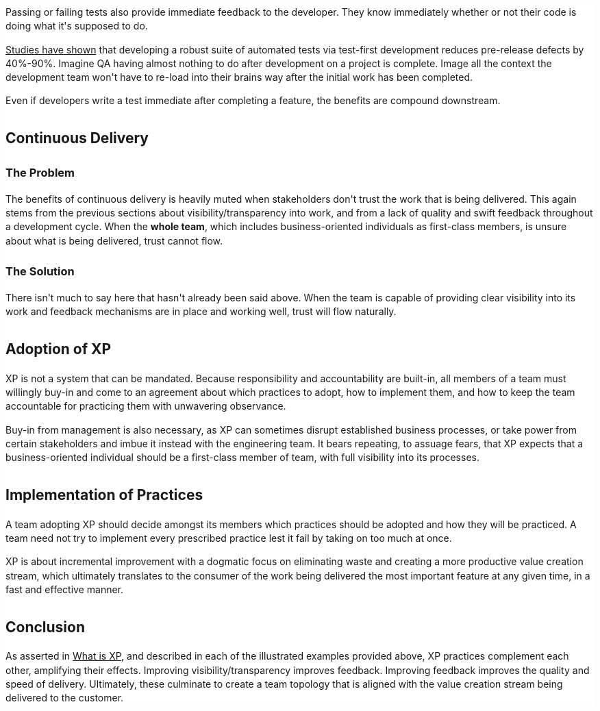 Passing or failing tests also provide immediate feedback to the developer. They know immediately whether or not their code is doing what it's supposed to do.

[Studies have shown](../2022-08/why-test.md) that developing a robust suite of automated tests via test-first development reduces pre-release defects by 40%-90%. Imagine QA having almost nothing to do after development on a project is complete. Image all the context the development team won't have to re-load into their brains way after the initial work has been completed.

Even if developers write a test immediate after completing a feature, the benefits are compound downstream.

## Continuous Delivery

### The Problem

The benefits of continuous delivery is heavily muted when stakeholders don't trust the work that is being delivered. This again stems from the previous sections about visibility/transparency into work, and from a lack of quality and swift feedback throughout a development cycle. When the __whole team__, which includes business-oriented individuals as first-class members, is unsure about what is being delivered, trust cannot flow.

### The Solution

There isn't much to say here that hasn't already been said above. When the team is capable of providing clear visibility into its work and feedback mechanisms are in place and working well, trust will flow naturally.

## Adoption of XP

XP is not a system that can be mandated. Because responsibility and accountability are built-in, all members of a team must willingly buy-in and come to an agreement about which practices to adopt, how to implement them, and how to keep the team accountable for practicing them with unwavering observance.

Buy-in from management is also necessary, as XP can sometimes disrupt established business processes, or take power from certain stakeholders and imbue it instead with the engineering team. It bears repeating, to assuage fears, that XP expects that a business-oriented individual should be a first-class member of team, with full visibility into its processes.

## Implementation of Practices

A team adopting XP should decide amongst its members which practices should be adopted and how they will be practiced. A team need not try to implement every prescribed practice lest it fail by taking on too much at once.

XP is about incremental improvement with a dogmatic focus on eliminating waste and creating a more productive value creation stream, which ultimately translates to the consumer of the work being delivered the most important feature at any given time, in a fast and effective manner.

## Conclusion

As asserted in [What is XP](#what-is-xp), and described in each of the illustrated examples provided above, XP practices complement each other, amplifying their effects. Improving visibility/transparency improves feedback. Improving feedback improves the quality and speed of delivery. Ultimately, these culminate to create a team topology that is aligned with the value creation stream being delivered to the customer.
